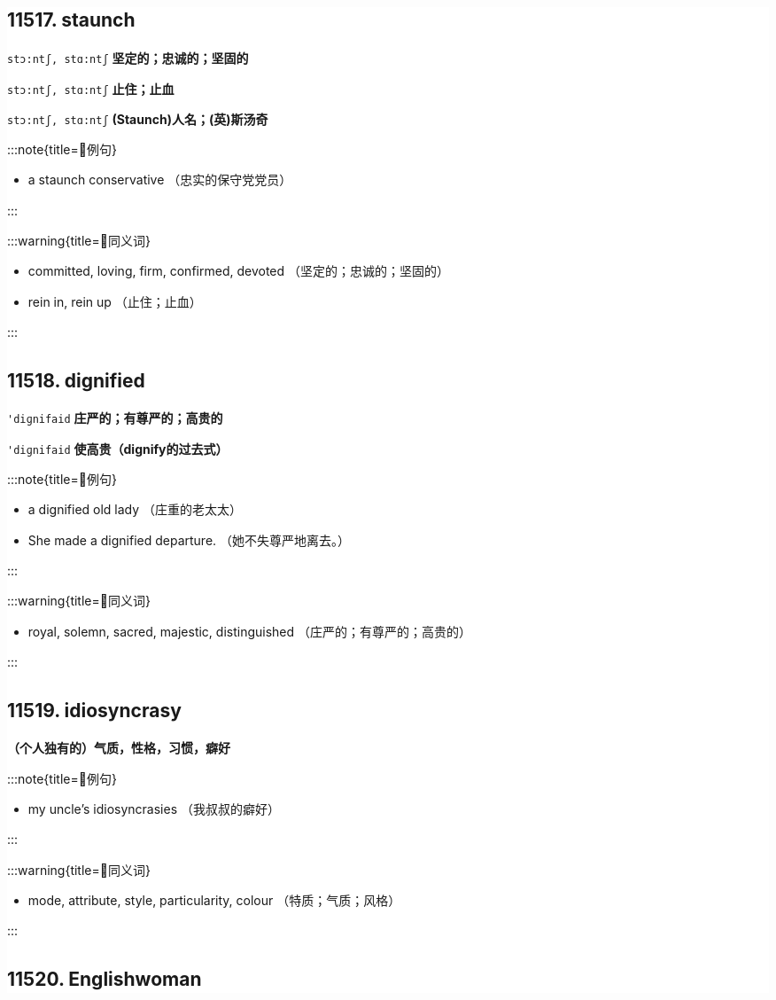 
## 11517. staunch

`stɔ:ntʃ, stɑ:ntʃ`  **坚定的；忠诚的；坚固的**

`stɔ:ntʃ, stɑ:ntʃ`  **止住；止血**

`stɔ:ntʃ, stɑ:ntʃ`  **(Staunch)人名；(英)斯汤奇**

:::note{title=🎤例句}

- a staunch conservative （忠实的保守党党员）

:::

:::warning{title=🤔同义词}

- committed, loving, firm, confirmed, devoted （坚定的；忠诚的；坚固的）

- rein in, rein up （止住；止血）

:::


## 11518. dignified

`'diɡnifaid`  **庄严的；有尊严的；高贵的**

`'diɡnifaid`  **使高贵（dignify的过去式）**

:::note{title=🎤例句}

- a dignified old lady （庄重的老太太）

- She made a dignified departure. （她不失尊严地离去。）

:::

:::warning{title=🤔同义词}

- royal, solemn, sacred, majestic, distinguished （庄严的；有尊严的；高贵的）

:::


## 11519. idiosyncrasy

**（个人独有的）气质，性格，习惯，癖好**

:::note{title=🎤例句}

- my uncle’s idiosyncrasies （我叔叔的癖好）

:::

:::warning{title=🤔同义词}

- mode, attribute, style, particularity, colour （特质；气质；风格）

:::


## 11520. Englishwoman
